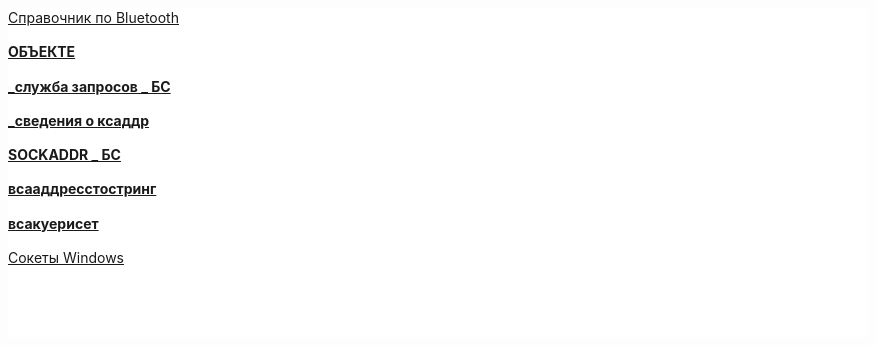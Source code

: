 [Справочник по Bluetooth](bluetooth-reference.md)
</dt> <dt>

[**ОБЪЕКТЕ**](/windows/desktop/api/nspapi/ns-nspapi-blob)
</dt> <dt>

[**\_служба запросов \_ БС**](/windows/desktop/api/Ws2bth/ns-ws2bth-bth_query_service)
</dt> <dt>

[**\_сведения о ксаддр**](/windows/desktop/api/nspapi/ns-nspapi-csaddr_info)
</dt> <dt>

[**SOCKADDR \_ БС**](/windows/desktop/api/Ws2bth/ns-ws2bth-sockaddr_bth)
</dt> <dt>

[**всааддресстостринг**](/windows/desktop/api/winsock2/nf-winsock2-wsaaddresstostringa)
</dt> <dt>

[**всакуерисет**](/windows/desktop/api/winsock2/ns-winsock2-wsaquerysetw)
</dt> <dt>

[Сокеты Windows](/windows/desktop/WinSock/windows-sockets-start-page-2)
</dt> </dl>

 

 